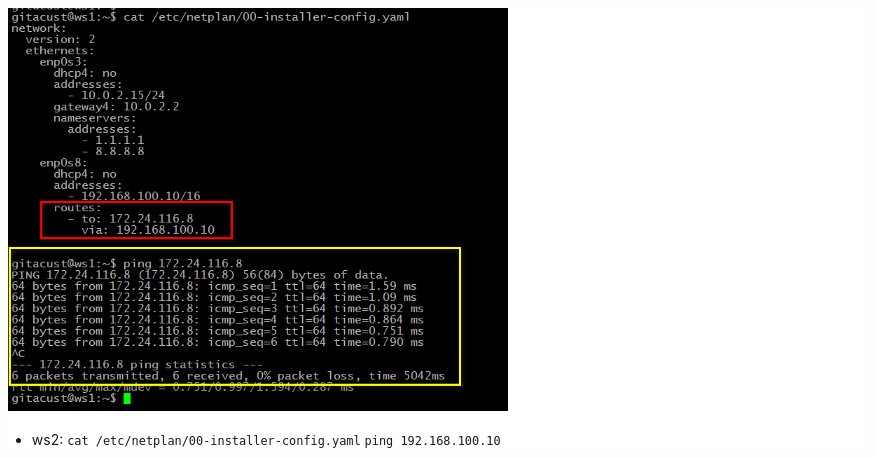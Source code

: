 <img src="screenshots/11.1.stat_routing_ws1.png" alt="stat_routing_ws1" width="500"/>
</div> 

- ws2:
`cat /etc/netplan/00-installer-config.yaml`
`ping 192.168.100.10`  

<div>